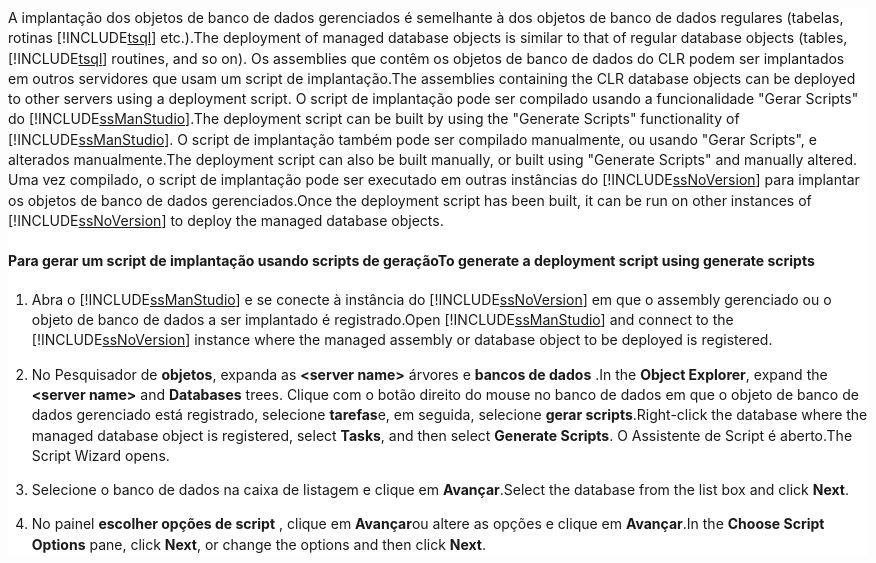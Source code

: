  <span data-ttu-id="a3006-141">A implantação dos objetos de banco de dados gerenciados é semelhante à dos objetos de banco de dados regulares (tabelas, rotinas [!INCLUDE[tsql](../../../includes/tsql-md.md)] etc.).</span><span class="sxs-lookup"><span data-stu-id="a3006-141">The deployment of managed database objects is similar to that of regular database objects (tables, [!INCLUDE[tsql](../../../includes/tsql-md.md)] routines, and so on).</span></span> <span data-ttu-id="a3006-142">Os assemblies que contêm os objetos de banco de dados do CLR podem ser implantados em outros servidores que usam um script de implantação.</span><span class="sxs-lookup"><span data-stu-id="a3006-142">The assemblies containing the CLR database objects can be deployed to other servers using a deployment script.</span></span> <span data-ttu-id="a3006-143">O script de implantação pode ser compilado usando a funcionalidade "Gerar Scripts" do [!INCLUDE[ssManStudio](../../../includes/ssmanstudio-md.md)].</span><span class="sxs-lookup"><span data-stu-id="a3006-143">The deployment script can be built by using the "Generate Scripts" functionality of [!INCLUDE[ssManStudio](../../../includes/ssmanstudio-md.md)].</span></span> <span data-ttu-id="a3006-144">O script de implantação também pode ser compilado manualmente, ou usando "Gerar Scripts", e alterados manualmente.</span><span class="sxs-lookup"><span data-stu-id="a3006-144">The deployment script can also be built manually, or built using "Generate Scripts" and manually altered.</span></span> <span data-ttu-id="a3006-145">Uma vez compilado, o script de implantação pode ser executado em outras instâncias do [!INCLUDE[ssNoVersion](../../../includes/ssnoversion-md.md)] para implantar os objetos de banco de dados gerenciados.</span><span class="sxs-lookup"><span data-stu-id="a3006-145">Once the deployment script has been built, it can be run on other instances of [!INCLUDE[ssNoVersion](../../../includes/ssnoversion-md.md)] to deploy the managed database objects.</span></span>  
  
#### <a name="to-generate-a-deployment-script-using-generate-scripts"></a><span data-ttu-id="a3006-146">Para gerar um script de implantação usando scripts de geração</span><span class="sxs-lookup"><span data-stu-id="a3006-146">To generate a deployment script using generate scripts</span></span>  
  
1.  <span data-ttu-id="a3006-147">Abra o [!INCLUDE[ssManStudio](../../../includes/ssmanstudio-md.md)] e se conecte à instância do [!INCLUDE[ssNoVersion](../../../includes/ssnoversion-md.md)] em que o assembly gerenciado ou o objeto de banco de dados a ser implantado é registrado.</span><span class="sxs-lookup"><span data-stu-id="a3006-147">Open [!INCLUDE[ssManStudio](../../../includes/ssmanstudio-md.md)] and connect to the [!INCLUDE[ssNoVersion](../../../includes/ssnoversion-md.md)] instance where the managed assembly or database object to be deployed is registered.</span></span>  
  
2.  <span data-ttu-id="a3006-148">No Pesquisador de **objetos**, expanda as **\<server name>** árvores e **bancos de dados** .</span><span class="sxs-lookup"><span data-stu-id="a3006-148">In the **Object Explorer**, expand the **\<server name>** and **Databases** trees.</span></span> <span data-ttu-id="a3006-149">Clique com o botão direito do mouse no banco de dados em que o objeto de banco de dados gerenciado está registrado, selecione **tarefas**e, em seguida, selecione **gerar scripts**.</span><span class="sxs-lookup"><span data-stu-id="a3006-149">Right-click the database where the managed database object is registered, select **Tasks**, and then select **Generate Scripts**.</span></span> <span data-ttu-id="a3006-150">O Assistente de Script é aberto.</span><span class="sxs-lookup"><span data-stu-id="a3006-150">The Script Wizard opens.</span></span>  
  
3.  <span data-ttu-id="a3006-151">Selecione o banco de dados na caixa de listagem e clique em **Avançar**.</span><span class="sxs-lookup"><span data-stu-id="a3006-151">Select the database from the list box and click **Next**.</span></span>  
  
4.  <span data-ttu-id="a3006-152">No painel **escolher opções de script** , clique em **Avançar**ou altere as opções e clique em **Avançar**.</span><span class="sxs-lookup"><span data-stu-id="a3006-152">In the **Choose Script Options** pane, click **Next**, or change the options and then click **Next**.</span></span>  
  